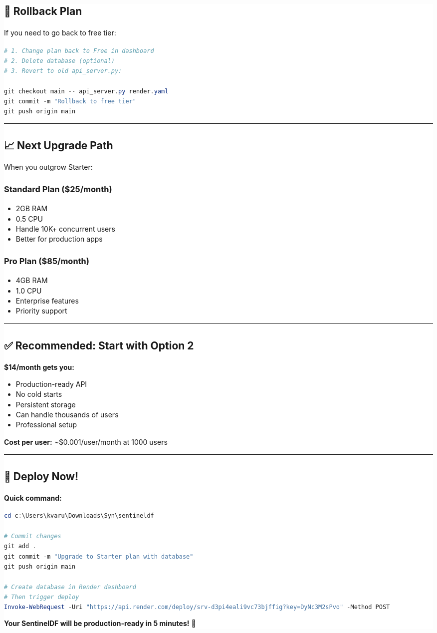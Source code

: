 ## 🔄 Rollback Plan

If you need to go back to free tier:

```powershell
# 1. Change plan back to Free in dashboard
# 2. Delete database (optional)
# 3. Revert to old api_server.py:

git checkout main -- api_server.py render.yaml
git commit -m "Rollback to free tier"
git push origin main
```

---

## 📈 Next Upgrade Path

When you outgrow Starter:

### Standard Plan ($25/month)
- 2GB RAM
- 0.5 CPU
- Handle 10K+ concurrent users
- Better for production apps

### Pro Plan ($85/month)
- 4GB RAM
- 1.0 CPU
- Enterprise features
- Priority support

---

## ✅ Recommended: Start with Option 2

**$14/month gets you:**
- Production-ready API
- No cold starts
- Persistent storage
- Can handle thousands of users
- Professional setup

**Cost per user:** ~$0.001/user/month at 1000 users

---

## 🚀 Deploy Now!

**Quick command:**
```powershell
cd c:\Users\kvaru\Downloads\Syn\sentineldf

# Commit changes
git add .
git commit -m "Upgrade to Starter plan with database"
git push origin main

# Create database in Render dashboard
# Then trigger deploy
Invoke-WebRequest -Uri "https://api.render.com/deploy/srv-d3pi4eali9vc73bjffig?key=DyNc3M2sPvo" -Method POST
```

**Your SentinelDF will be production-ready in 5 minutes!** 🎉
